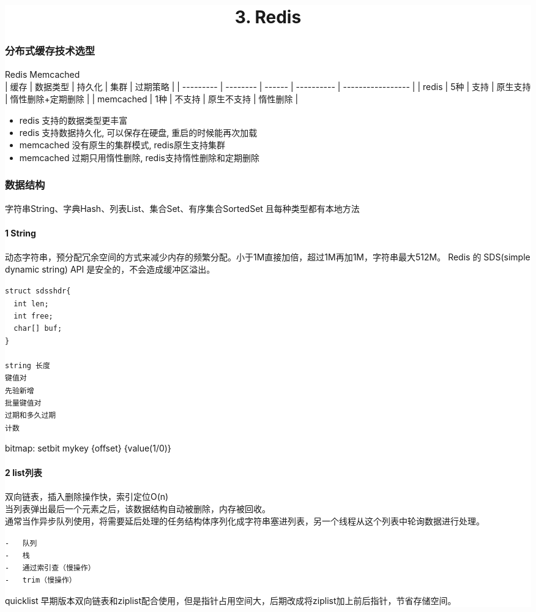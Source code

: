 
# <center>3. Redis</center>

### 分布式缓存技术选型
Redis Memcached  
| 缓存      | 数据类型 | 持久化 | 集群       | 过期策略          |
| --------- | -------- | ------ | ---------- | ----------------- |
| redis     | 5种      | 支持   | 原生支持   | 惰性删除+定期删除 |
| memcached | 1种      | 不支持 | 原生不支持 | 惰性删除          |

- redis 支持的数据类型更丰富
- redis 支持数据持久化, 可以保存在硬盘, 重启的时候能再次加载
- memcached 没有原生的集群模式, redis原生支持集群
- memcached 过期只用惰性删除, redis支持惰性删除和定期删除


### 数据结构  
字符串String、字典Hash、列表List、集合Set、有序集合SortedSet
且每种类型都有本地方法

#### 1 String
动态字符串，预分配冗余空间的方式来减少内存的频繁分配。小于1M直接加倍，超过1M再加1M，字符串最大512M。
Redis 的 SDS(simple dynamic string) API 是安全的，不会造成缓冲区溢出。
```
struct sdsshdr{
  int len;
  int free;
  char[] buf;
}

string 长度
键值对  
先验新增  
批量键值对  
过期和多久过期
计数  
```
bitmap:
setbit mykey {offset} {value(1/0)}



#### 2 list列表
双向链表，插入删除操作快，索引定位O(n)  
当列表弹出最后一个元素之后，该数据结构自动被删除，内存被回收。  
通常当作异步队列使用，将需要延后处理的任务结构体序列化成字符串塞进列表，另一个线程从这个列表中轮询数据进行处理。
```
-   队列
-   栈
-   通过索引查（慢操作）
-   trim（慢操作）  
```
quicklist 
早期版本双向链表和ziplist配合使用，但是指针占用空间大，后期改成将ziplist加上前后指针，节省存储空间。  

